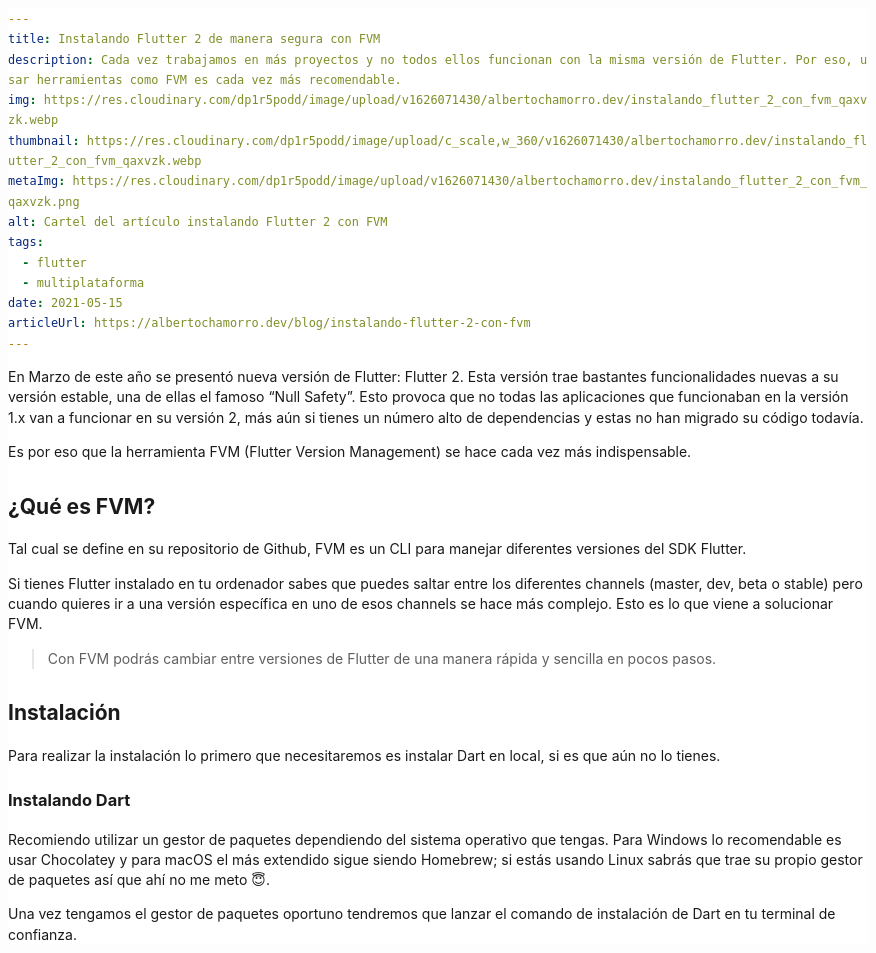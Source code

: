 ```yaml
---
title: Instalando Flutter 2 de manera segura con FVM
description: Cada vez trabajamos en más proyectos y no todos ellos funcionan con la misma versión de Flutter. Por eso, usar herramientas como FVM es cada vez más recomendable.
img: https://res.cloudinary.com/dp1r5podd/image/upload/v1626071430/albertochamorro.dev/instalando_flutter_2_con_fvm_qaxvzk.webp
thumbnail: https://res.cloudinary.com/dp1r5podd/image/upload/c_scale,w_360/v1626071430/albertochamorro.dev/instalando_flutter_2_con_fvm_qaxvzk.webp
metaImg: https://res.cloudinary.com/dp1r5podd/image/upload/v1626071430/albertochamorro.dev/instalando_flutter_2_con_fvm_qaxvzk.png
alt: Cartel del artículo instalando Flutter 2 con FVM
tags:
  - flutter
  - multiplataforma
date: 2021-05-15
articleUrl: https://albertochamorro.dev/blog/instalando-flutter-2-con-fvm
---
```


En Marzo de este año se presentó nueva versión de Flutter: Flutter 2. Esta versión trae bastantes funcionalidades nuevas a su versión estable, una de ellas el famoso “Null Safety”. Esto provoca que no todas las aplicaciones que funcionaban en la versión 1.x van a funcionar en su versión 2, más aún si tienes un número alto de dependencias y estas no han migrado su código todavía.

Es por eso que la herramienta FVM (Flutter Version Management) se hace cada vez más indispensable.

## ¿Qué es FVM?

Tal cual se define en su repositorio de Github, FVM es un CLI para manejar diferentes versiones del SDK Flutter.

Si tienes Flutter instalado en tu ordenador sabes que puedes saltar entre los diferentes channels (master, dev, beta o stable) pero cuando quieres ir a una versión específica en uno de esos channels se hace más complejo. Esto es lo que viene a solucionar FVM.

<blockquote>Con FVM podrás cambiar entre versiones de Flutter de una manera rápida y sencilla en pocos pasos.</blockquote>

## Instalación

Para realizar la instalación lo primero que necesitaremos es instalar Dart en local, si es que aún no lo tienes.

### Instalando Dart

Recomiendo utilizar un gestor de paquetes dependiendo del sistema operativo que tengas. Para Windows lo recomendable es usar Chocolatey y para macOS el más extendido sigue siendo Homebrew; si estás usando Linux sabrás que trae su propio gestor de paquetes así que ahí no me meto 😇.

Una vez tengamos el gestor de paquetes oportuno tendremos que lanzar el comando de instalación de Dart en tu terminal de confianza.
